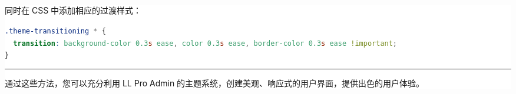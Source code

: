 同时在 CSS 中添加相应的过渡样式：

```css
.theme-transitioning * {
  transition: background-color 0.3s ease, color 0.3s ease, border-color 0.3s ease !important;
}
```

---

通过这些方法，您可以充分利用 LL Pro Admin 的主题系统，创建美观、响应式的用户界面，提供出色的用户体验。